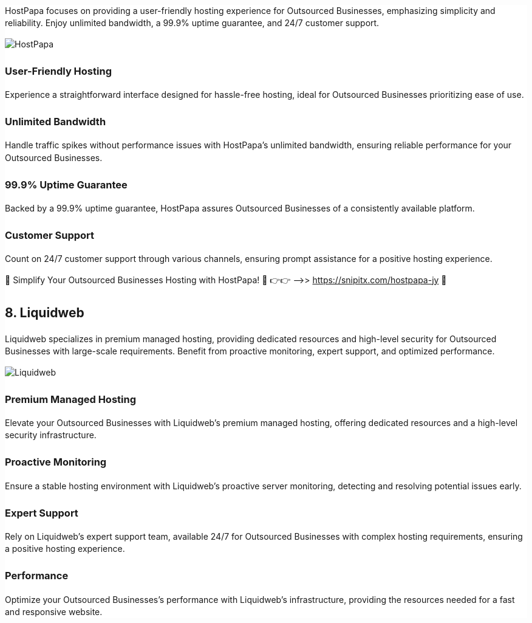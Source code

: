 HostPapa focuses on providing a user-friendly hosting experience for Outsourced Businesses, emphasizing simplicity and reliability. Enjoy unlimited bandwidth, a 99.9% uptime guarantee, and 24/7 customer support.

![HostPapa](https://i.imgur.com/ouDTkvl.jpeg "HostPapa Hosting")

### User-Friendly Hosting
Experience a straightforward interface designed for hassle-free hosting, ideal for Outsourced Businesses prioritizing ease of use.

### Unlimited Bandwidth
Handle traffic spikes without performance issues with HostPapa’s unlimited bandwidth, ensuring reliable performance for your Outsourced Businesses.

### 99.9% Uptime Guarantee
Backed by a 99.9% uptime guarantee, HostPapa assures Outsourced Businesses of a consistently available platform.

### Customer Support
Count on 24/7 customer support through various channels, ensuring prompt assistance for a positive hosting experience.

🌈 Simplify Your Outsourced Businesses Hosting with HostPapa! 🚀
👉👉 -->> https://snipitx.com/hostpapa-jy 🚀

## 8. Liquidweb

Liquidweb specializes in premium managed hosting, providing dedicated resources and high-level security for Outsourced Businesses with large-scale requirements. Benefit from proactive monitoring, expert support, and optimized performance.

![Liquidweb](https://i.imgur.com/4IvT9SC.jpeg "Liquidweb Hosting")

### Premium Managed Hosting
Elevate your Outsourced Businesses with Liquidweb’s premium managed hosting, offering dedicated resources and a high-level security infrastructure.

### Proactive Monitoring
Ensure a stable hosting environment with Liquidweb’s proactive server monitoring, detecting and resolving potential issues early.

### Expert Support
Rely on Liquidweb’s expert support team, available 24/7 for Outsourced Businesses with complex hosting requirements, ensuring a positive hosting experience.

### Performance
Optimize your Outsourced Businesses’s performance with Liquidweb’s infrastructure, providing the resources needed for a fast and responsive website.
